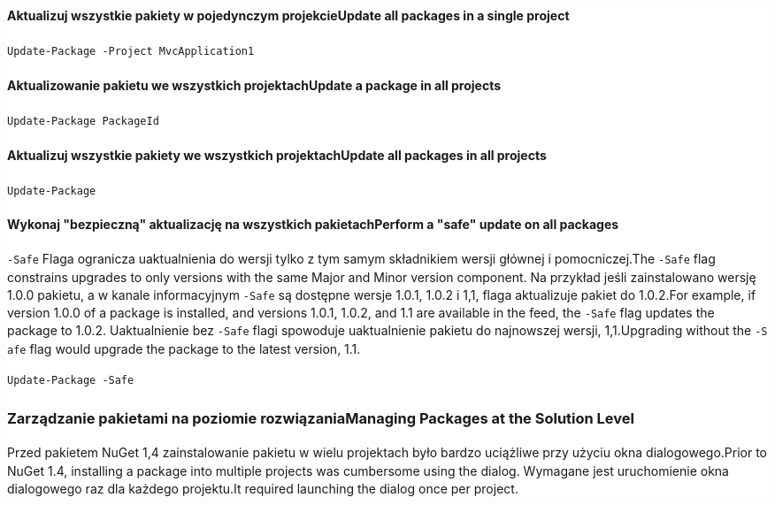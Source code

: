 #### <a name="update-all-packages-in-a-single-project"></a><span data-ttu-id="f01e0-111">Aktualizuj wszystkie pakiety w pojedynczym projekcie</span><span class="sxs-lookup"><span data-stu-id="f01e0-111">Update all packages in a single project</span></span>

    Update-Package -Project MvcApplication1

#### <a name="update-a-package-in-all-projects"></a><span data-ttu-id="f01e0-112">Aktualizowanie pakietu we wszystkich projektach</span><span class="sxs-lookup"><span data-stu-id="f01e0-112">Update a package in all projects</span></span>

    Update-Package PackageId

#### <a name="update-all-packages-in-all-projects"></a><span data-ttu-id="f01e0-113">Aktualizuj wszystkie pakiety we wszystkich projektach</span><span class="sxs-lookup"><span data-stu-id="f01e0-113">Update all packages in all projects</span></span>

    Update-Package

#### <a name="perform-a-safe-update-on-all-packages"></a><span data-ttu-id="f01e0-114">Wykonaj "bezpieczną" aktualizację na wszystkich pakietach</span><span class="sxs-lookup"><span data-stu-id="f01e0-114">Perform a "safe" update on all packages</span></span>
<span data-ttu-id="f01e0-115">`-Safe` Flaga ogranicza uaktualnienia do wersji tylko z tym samym składnikiem wersji głównej i pomocniczej.</span><span class="sxs-lookup"><span data-stu-id="f01e0-115">The `-Safe` flag constrains upgrades to only versions with the same Major and Minor version component.</span></span> <span data-ttu-id="f01e0-116">Na przykład jeśli zainstalowano wersję 1.0.0 pakietu, a w kanale informacyjnym `-Safe` są dostępne wersje 1.0.1, 1.0.2 i 1,1, flaga aktualizuje pakiet do 1.0.2.</span><span class="sxs-lookup"><span data-stu-id="f01e0-116">For example, if version 1.0.0 of a package is installed, and versions 1.0.1, 1.0.2, and 1.1 are available in the feed, the `-Safe` flag updates the package to 1.0.2.</span></span> <span data-ttu-id="f01e0-117">Uaktualnienie bez `-Safe` flagi spowoduje uaktualnienie pakietu do najnowszej wersji, 1,1.</span><span class="sxs-lookup"><span data-stu-id="f01e0-117">Upgrading without the `-Safe` flag would upgrade the package to the latest version, 1.1.</span></span>

    Update-Package -Safe

### <a name="managing-packages-at-the-solution-level"></a><span data-ttu-id="f01e0-118">Zarządzanie pakietami na poziomie rozwiązania</span><span class="sxs-lookup"><span data-stu-id="f01e0-118">Managing Packages at the Solution Level</span></span>
<span data-ttu-id="f01e0-119">Przed pakietem NuGet 1,4 zainstalowanie pakietu w wielu projektach było bardzo uciążliwe przy użyciu okna dialogowego.</span><span class="sxs-lookup"><span data-stu-id="f01e0-119">Prior to NuGet 1.4, installing a package into multiple projects was cumbersome using the dialog.</span></span> <span data-ttu-id="f01e0-120">Wymagane jest uruchomienie okna dialogowego raz dla każdego projektu.</span><span class="sxs-lookup"><span data-stu-id="f01e0-120">It required launching the dialog once per project.</span></span>
